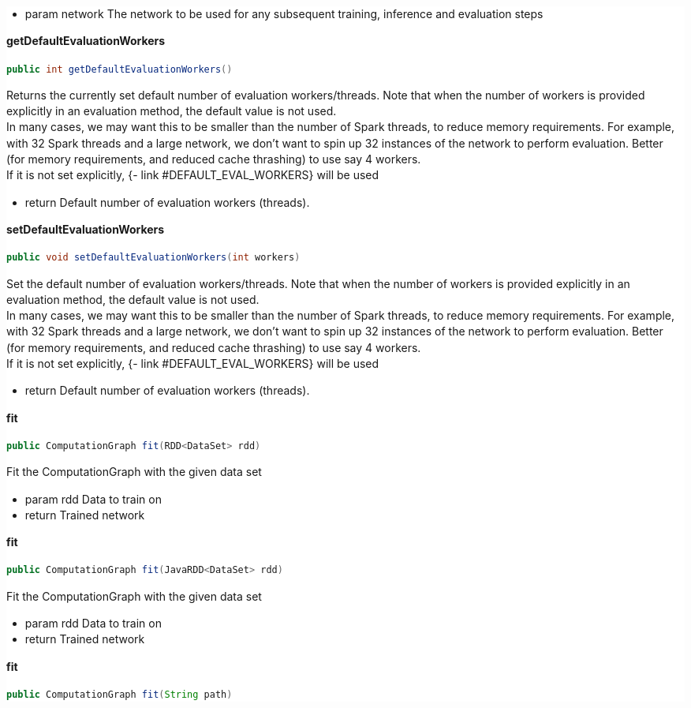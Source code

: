 * param network The network to be used for any subsequent training, inference and evaluation steps

**getDefaultEvaluationWorkers**

```java
public int getDefaultEvaluationWorkers()
```

Returns the currently set default number of evaluation workers/threads. Note that when the number of workers is provided explicitly in an evaluation method, the default value is not used.\
In many cases, we may want this to be smaller than the number of Spark threads, to reduce memory requirements. For example, with 32 Spark threads and a large network, we don’t want to spin up 32 instances of the network to perform evaluation. Better (for memory requirements, and reduced cache thrashing) to use say 4 workers.\
If it is not set explicitly, {- link #DEFAULT\_EVAL\_WORKERS} will be used

* return Default number of evaluation workers (threads).

**setDefaultEvaluationWorkers**

```java
public void setDefaultEvaluationWorkers(int workers)
```

Set the default number of evaluation workers/threads. Note that when the number of workers is provided explicitly in an evaluation method, the default value is not used.\
In many cases, we may want this to be smaller than the number of Spark threads, to reduce memory requirements. For example, with 32 Spark threads and a large network, we don’t want to spin up 32 instances of the network to perform evaluation. Better (for memory requirements, and reduced cache thrashing) to use say 4 workers.\
If it is not set explicitly, {- link #DEFAULT\_EVAL\_WORKERS} will be used

* return Default number of evaluation workers (threads).

**fit**

```java
public ComputationGraph fit(RDD<DataSet> rdd)
```

Fit the ComputationGraph with the given data set

* param rdd Data to train on
* return Trained network

**fit**

```java
public ComputationGraph fit(JavaRDD<DataSet> rdd)
```

Fit the ComputationGraph with the given data set

* param rdd Data to train on
* return Trained network

**fit**

```java
public ComputationGraph fit(String path)
```

